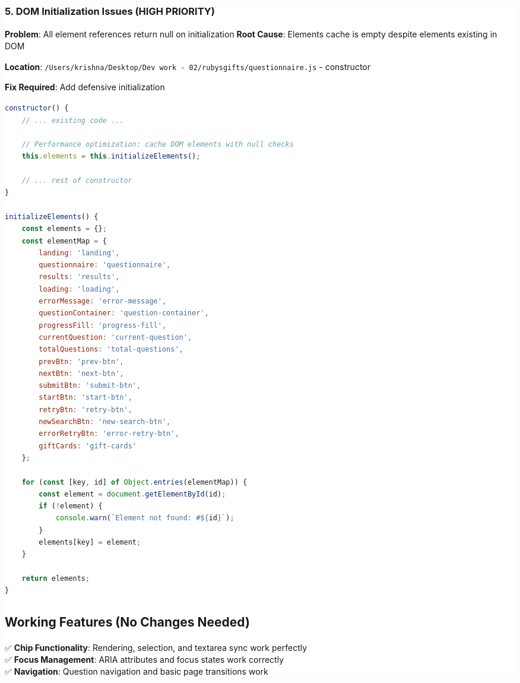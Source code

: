### 5. DOM Initialization Issues (HIGH PRIORITY)
**Problem**: All element references return null on initialization
**Root Cause**: Elements cache is empty despite elements existing in DOM

**Location**: `/Users/krishna/Desktop/Dev work - 02/rubysgifts/questionnaire.js` - constructor

**Fix Required**: Add defensive initialization
```javascript
constructor() {
    // ... existing code ...
    
    // Performance optimization: cache DOM elements with null checks
    this.elements = this.initializeElements();
    
    // ... rest of constructor
}

initializeElements() {
    const elements = {};
    const elementMap = {
        landing: 'landing',
        questionnaire: 'questionnaire',
        results: 'results',
        loading: 'loading',
        errorMessage: 'error-message',
        questionContainer: 'question-container',
        progressFill: 'progress-fill',
        currentQuestion: 'current-question',
        totalQuestions: 'total-questions',
        prevBtn: 'prev-btn',
        nextBtn: 'next-btn',
        submitBtn: 'submit-btn',
        startBtn: 'start-btn',
        retryBtn: 'retry-btn',
        newSearchBtn: 'new-search-btn',
        errorRetryBtn: 'error-retry-btn',
        giftCards: 'gift-cards'
    };
    
    for (const [key, id] of Object.entries(elementMap)) {
        const element = document.getElementById(id);
        if (!element) {
            console.warn(`Element not found: #${id}`);
        }
        elements[key] = element;
    }
    
    return elements;
}
```

## Working Features (No Changes Needed)
✅ **Chip Functionality**: Rendering, selection, and textarea sync work perfectly  
✅ **Focus Management**: ARIA attributes and focus states work correctly  
✅ **Navigation**: Question navigation and basic page transitions work  
